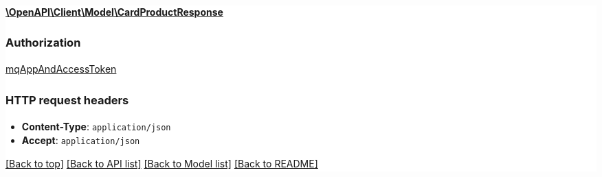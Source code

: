 [**\OpenAPI\Client\Model\CardProductResponse**](../Model/CardProductResponse.md)

### Authorization

[mqAppAndAccessToken](../../README.md#mqAppAndAccessToken)

### HTTP request headers

- **Content-Type**: `application/json`
- **Accept**: `application/json`

[[Back to top]](#) [[Back to API list]](../../README.md#endpoints)
[[Back to Model list]](../../README.md#models)
[[Back to README]](../../README.md)
